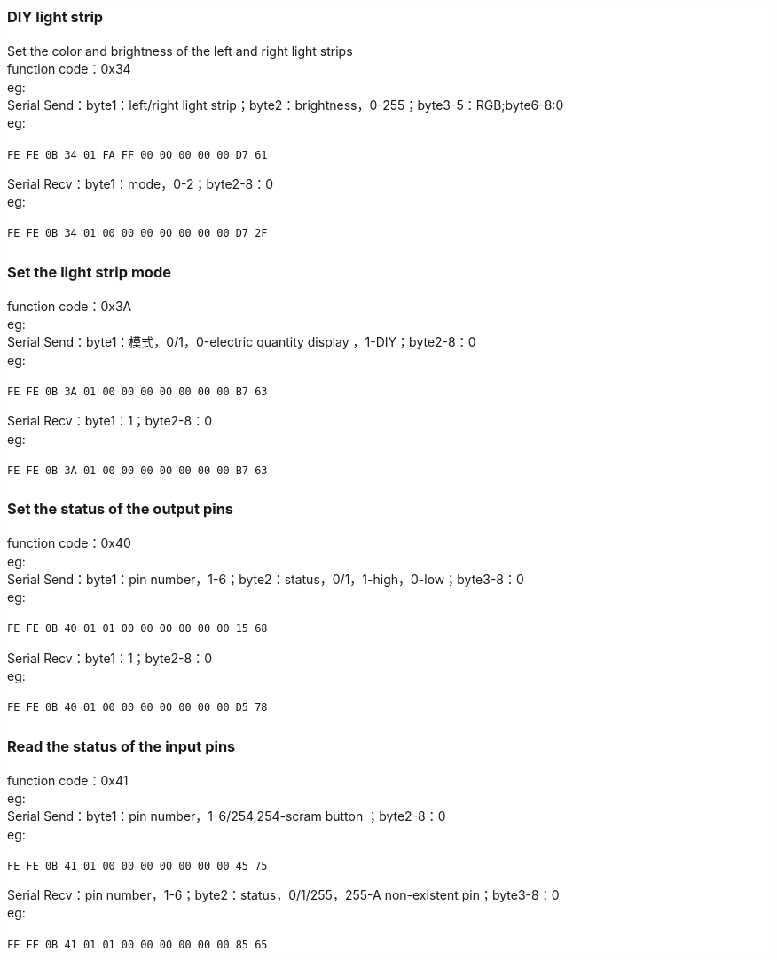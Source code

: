### DIY light strip
Set the color and brightness of the left and right light strips<br>
function code：0x34<br>
eg:<br>
Serial Send：byte1：left/right light strip；byte2：brightness，0-255；byte3-5：RGB;byte6-8:0<br>
eg: 
```
FE FE 0B 34 01 FA FF 00 00 00 00 00 D7 61
```
Serial Recv：byte1：mode，0-2；byte2-8：0<br>
eg: 
```
FE FE 0B 34 01 00 00 00 00 00 00 00 D7 2F
```

### Set the light strip mode
function code：0x3A<br>
eg:<br>
Serial Send：byte1：模式，0/1，0-electric quantity display
，1-DIY；byte2-8：0<br>
eg: 
```
FE FE 0B 3A 01 00 00 00 00 00 00 00 B7 63
```
Serial Recv：byte1：1；byte2-8：0<br>
eg: 
```
FE FE 0B 3A 01 00 00 00 00 00 00 00 B7 63
```

### Set the status of the output pins
function code：0x40<br>
eg:<br>
Serial Send：byte1：pin number，1-6；byte2：status，0/1，1-high，0-low；byte3-8：0<br>
eg: 
```
FE FE 0B 40 01 01 00 00 00 00 00 00 15 68 
```
Serial Recv：byte1：1；byte2-8：0<br>
eg: 
```
FE FE 0B 40 01 00 00 00 00 00 00 00 D5 78
```

### Read the status of the input pins
function code：0x41<br>
eg:<br>
Serial Send：byte1：pin number，1-6/254,254-scram button
；byte2-8：0<br>
eg: 
```
FE FE 0B 41 01 00 00 00 00 00 00 00 45 75 
```
Serial Recv：pin number，1-6；byte2：status，0/1/255，255-A non-existent pin；byte3-8：0<br>
eg: 
```
FE FE 0B 41 01 01 00 00 00 00 00 00 85 65
```
